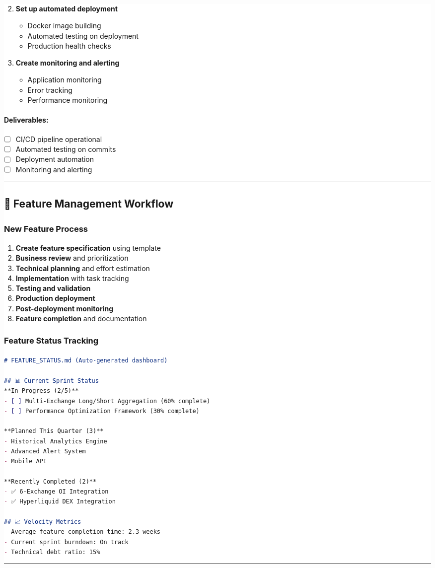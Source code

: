    ```yaml
   ```

2. **Set up automated deployment**
   - Docker image building
   - Automated testing on deployment
   - Production health checks

3. **Create monitoring and alerting**
   - Application monitoring
   - Error tracking
   - Performance monitoring

#### **Deliverables:**
- [ ] CI/CD pipeline operational
- [ ] Automated testing on commits
- [ ] Deployment automation
- [ ] Monitoring and alerting

---

## 🎯 **Feature Management Workflow**

### **New Feature Process**
1. **Create feature specification** using template
2. **Business review** and prioritization
3. **Technical planning** and effort estimation
4. **Implementation** with task tracking
5. **Testing and validation** 
6. **Production deployment**
7. **Post-deployment monitoring**
8. **Feature completion** and documentation

### **Feature Status Tracking**
```markdown
# FEATURE_STATUS.md (Auto-generated dashboard)

## 📊 Current Sprint Status
**In Progress (2/5)**
- [ ] Multi-Exchange Long/Short Aggregation (60% complete)
- [ ] Performance Optimization Framework (30% complete)

**Planned This Quarter (3)**
- Historical Analytics Engine
- Advanced Alert System  
- Mobile API

**Recently Completed (2)**
- ✅ 6-Exchange OI Integration
- ✅ Hyperliquid DEX Integration

## 📈 Velocity Metrics
- Average feature completion time: 2.3 weeks
- Current sprint burndown: On track
- Technical debt ratio: 15%
```

---